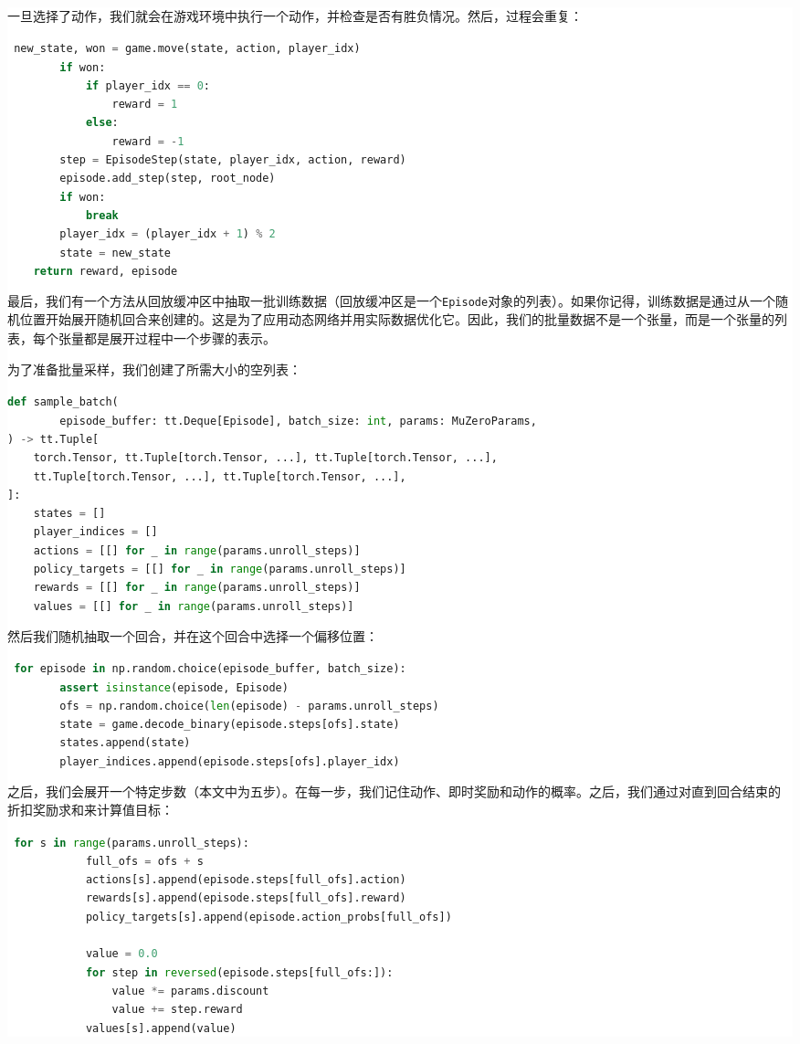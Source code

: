 一旦选择了动作，我们就会在游戏环境中执行一个动作，并检查是否有胜负情况。然后，过程会重复：

```py
 new_state, won = game.move(state, action, player_idx) 
        if won: 
            if player_idx == 0: 
                reward = 1 
            else: 
                reward = -1 
        step = EpisodeStep(state, player_idx, action, reward) 
        episode.add_step(step, root_node) 
        if won: 
            break 
        player_idx = (player_idx + 1) % 2 
        state = new_state 
    return reward, episode
```

最后，我们有一个方法从回放缓冲区中抽取一批训练数据（回放缓冲区是一个`Episode`对象的列表）。如果你记得，训练数据是通过从一个随机位置开始展开随机回合来创建的。这是为了应用动态网络并用实际数据优化它。因此，我们的批量数据不是一个张量，而是一个张量的列表，每个张量都是展开过程中一个步骤的表示。

为了准备批量采样，我们创建了所需大小的空列表：

```py
def sample_batch( 
        episode_buffer: tt.Deque[Episode], batch_size: int, params: MuZeroParams, 
) -> tt.Tuple[ 
    torch.Tensor, tt.Tuple[torch.Tensor, ...], tt.Tuple[torch.Tensor, ...], 
    tt.Tuple[torch.Tensor, ...], tt.Tuple[torch.Tensor, ...], 
]: 
    states = [] 
    player_indices = [] 
    actions = [[] for _ in range(params.unroll_steps)] 
    policy_targets = [[] for _ in range(params.unroll_steps)] 
    rewards = [[] for _ in range(params.unroll_steps)] 
    values = [[] for _ in range(params.unroll_steps)]
```

然后我们随机抽取一个回合，并在这个回合中选择一个偏移位置：

```py
 for episode in np.random.choice(episode_buffer, batch_size): 
        assert isinstance(episode, Episode) 
        ofs = np.random.choice(len(episode) - params.unroll_steps) 
        state = game.decode_binary(episode.steps[ofs].state) 
        states.append(state) 
        player_indices.append(episode.steps[ofs].player_idx)
```

之后，我们会展开一个特定步数（本文中为五步）。在每一步，我们记住动作、即时奖励和动作的概率。之后，我们通过对直到回合结束的折扣奖励求和来计算值目标：

```py
 for s in range(params.unroll_steps): 
            full_ofs = ofs + s 
            actions[s].append(episode.steps[full_ofs].action) 
            rewards[s].append(episode.steps[full_ofs].reward) 
            policy_targets[s].append(episode.action_probs[full_ofs]) 

            value = 0.0 
            for step in reversed(episode.steps[full_ofs:]): 
                value *= params.discount 
                value += step.reward 
            values[s].append(value)
```
